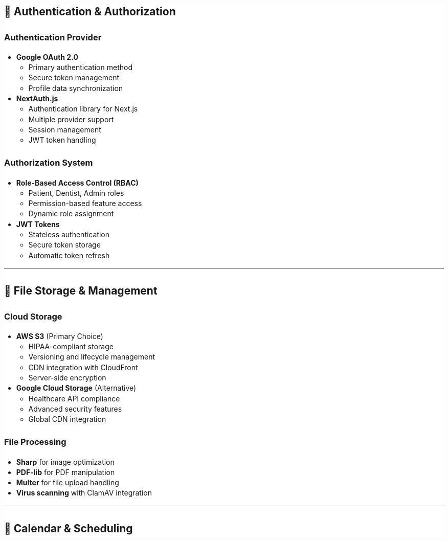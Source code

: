 
## 🔐 Authentication & Authorization

### **Authentication Provider**
- **Google OAuth 2.0**
  - Primary authentication method
  - Secure token management
  - Profile data synchronization
- **NextAuth.js**
  - Authentication library for Next.js
  - Multiple provider support
  - Session management
  - JWT token handling

### **Authorization System**
- **Role-Based Access Control (RBAC)**
  - Patient, Dentist, Admin roles
  - Permission-based feature access
  - Dynamic role assignment
- **JWT Tokens**
  - Stateless authentication
  - Secure token storage
  - Automatic token refresh

---

## 📁 File Storage & Management

### **Cloud Storage**
- **AWS S3** (Primary Choice)
  - HIPAA-compliant storage
  - Versioning and lifecycle management
  - CDN integration with CloudFront
  - Server-side encryption
- **Google Cloud Storage** (Alternative)
  - Healthcare API compliance
  - Advanced security features
  - Global CDN integration

### **File Processing**
- **Sharp** for image optimization
- **PDF-lib** for PDF manipulation
- **Multer** for file upload handling
- **Virus scanning** with ClamAV integration

---

## 📅 Calendar & Scheduling
